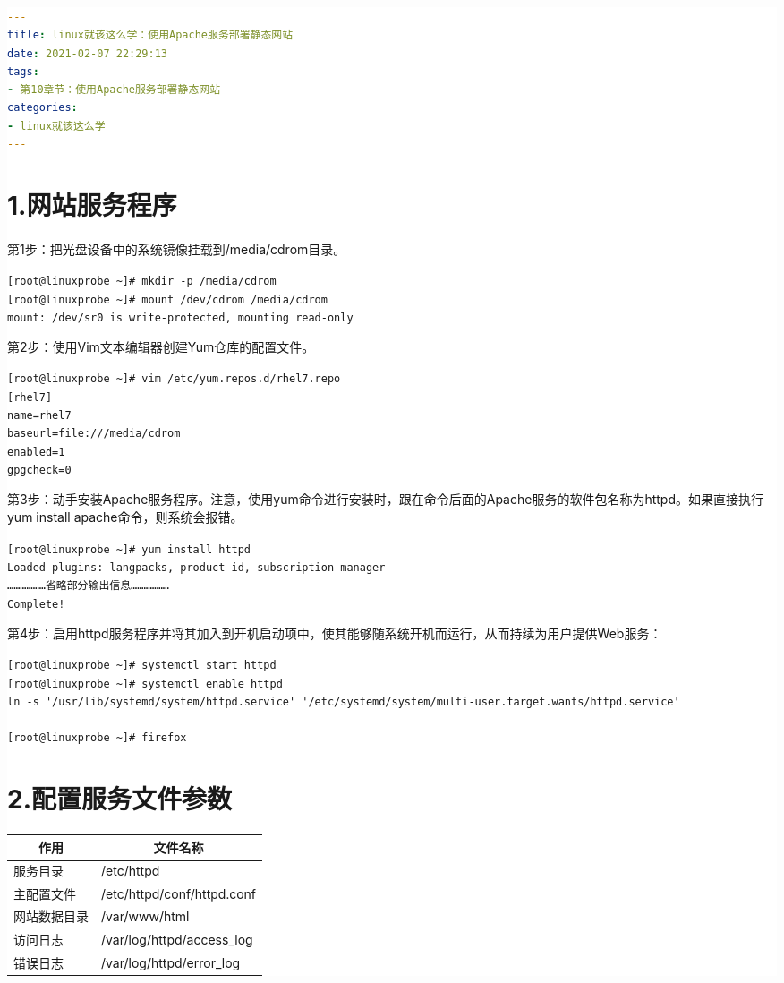 ```yaml
---
title: linux就该这么学：使用Apache服务部署静态网站
date: 2021-02-07 22:29:13
tags:
- 第10章节：使用Apache服务部署静态网站
categories:
- linux就该这么学
---
```


# 1.网站服务程序



第1步：把光盘设备中的系统镜像挂载到/media/cdrom目录。

	[root@linuxprobe ~]# mkdir -p /media/cdrom
	[root@linuxprobe ~]# mount /dev/cdrom /media/cdrom
	mount: /dev/sr0 is write-protected, mounting read-only

第2步：使用Vim文本编辑器创建Yum仓库的配置文件。

	[root@linuxprobe ~]# vim /etc/yum.repos.d/rhel7.repo
	[rhel7]
	name=rhel7
	baseurl=file:///media/cdrom
	enabled=1
	gpgcheck=0

第3步：动手安装Apache服务程序。注意，使用yum命令进行安装时，跟在命令后面的Apache服务的软件包名称为httpd。如果直接执行yum install apache命令，则系统会报错。

	[root@linuxprobe ~]# yum install httpd
	Loaded plugins: langpacks, product-id, subscription-manager
	………………省略部分输出信息………………
	Complete!

第4步：启用httpd服务程序并将其加入到开机启动项中，使其能够随系统开机而运行，从而持续为用户提供Web服务：

	[root@linuxprobe ~]# systemctl start httpd
	[root@linuxprobe ~]# systemctl enable httpd
	ln -s '/usr/lib/systemd/system/httpd.service' '/etc/systemd/system/multi-user.target.wants/httpd.service'

	[root@linuxprobe ~]# firefox

# 2.配置服务文件参数


| 作用 | 文件名称 |
| --- | --- |
| 服务目录 | /etc/httpd |
| 主配置文件 | /etc/httpd/conf/httpd.conf |
| 网站数据目录 | /var/www/html |
| 访问日志 | /var/log/httpd/access_log |
| 错误日志 | /var/log/httpd/error_log |
